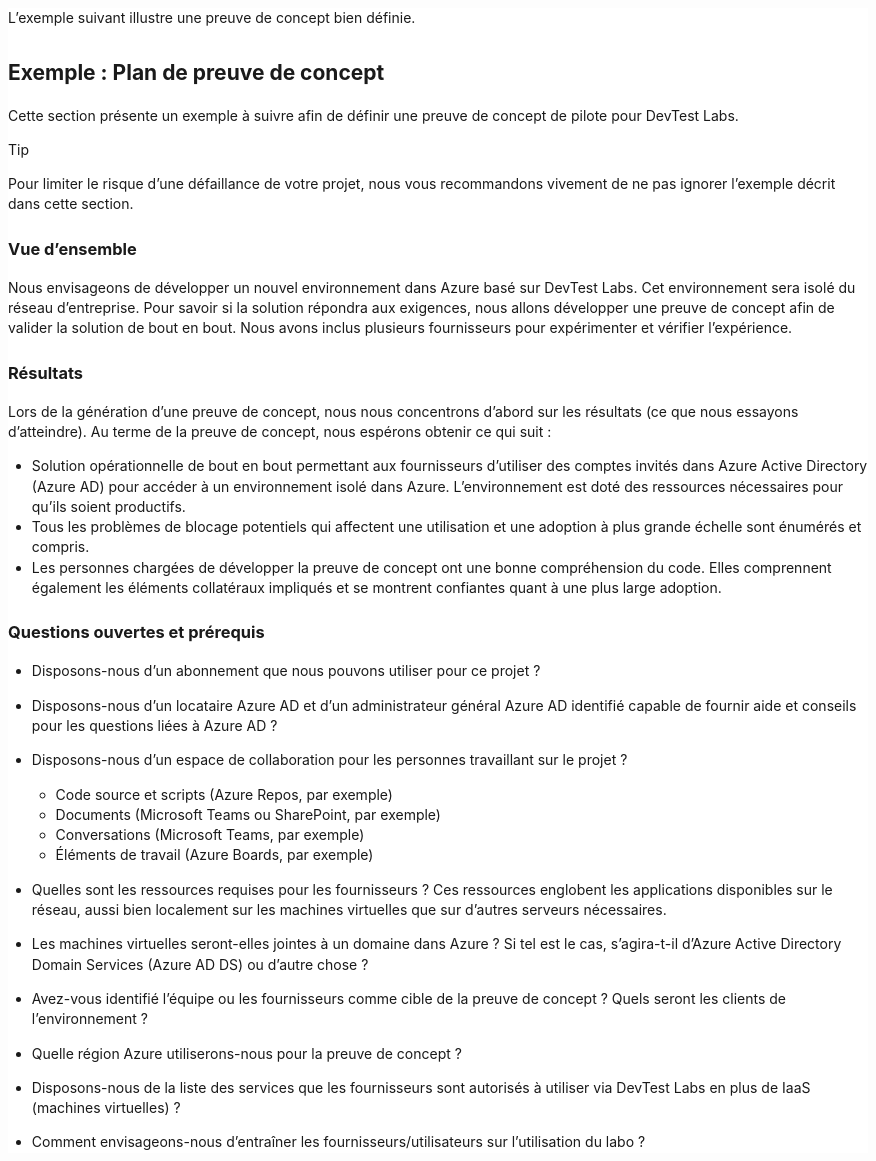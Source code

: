 L’exemple suivant illustre une preuve de concept bien définie. 

## <a name="example-proof-of-concept-plan"></a>Exemple : Plan de preuve de concept 

Cette section présente un exemple à suivre afin de définir une preuve de concept de pilote pour DevTest Labs. 

> [!TIP]
> Pour limiter le risque d’une défaillance de votre projet, nous vous recommandons vivement de ne pas ignorer l’exemple décrit dans cette section. 

### <a name="overview"></a>Vue d’ensemble 

Nous envisageons de développer un nouvel environnement dans Azure basé sur DevTest Labs. Cet environnement sera isolé du réseau d’entreprise. Pour savoir si la solution répondra aux exigences, nous allons développer une preuve de concept afin de valider la solution de bout en bout. Nous avons inclus plusieurs fournisseurs pour expérimenter et vérifier l’expérience. 

### <a name="outcomes"></a>Résultats 

Lors de la génération d’une preuve de concept, nous nous concentrons d’abord sur les résultats (ce que nous essayons d’atteindre). Au terme de la preuve de concept, nous espérons obtenir ce qui suit : 

* Solution opérationnelle de bout en bout permettant aux fournisseurs d’utiliser des comptes invités dans Azure Active Directory (Azure AD) pour accéder à un environnement isolé dans Azure. L’environnement est doté des ressources nécessaires pour qu’ils soient productifs. 
* Tous les problèmes de blocage potentiels qui affectent une utilisation et une adoption à plus grande échelle sont énumérés et compris.
* Les personnes chargées de développer la preuve de concept ont une bonne compréhension du code. Elles comprennent également les éléments collatéraux impliqués et se montrent confiantes quant à une plus large adoption.

### <a name="open-questions-and-prerequisites"></a>Questions ouvertes et prérequis 

* Disposons-nous d’un abonnement que nous pouvons utiliser pour ce projet ? 
* Disposons-nous d’un locataire Azure AD et d’un administrateur général Azure AD identifié capable de fournir aide et conseils pour les questions liées à Azure AD ? 
* Disposons-nous d’un espace de collaboration pour les personnes travaillant sur le projet ? 

   * Code source et scripts (Azure Repos, par exemple) 
   * Documents (Microsoft Teams ou SharePoint, par exemple)  
   * Conversations (Microsoft Teams, par exemple) 
   * Éléments de travail (Azure Boards, par exemple) 
* Quelles sont les ressources requises pour les fournisseurs ? Ces ressources englobent les applications disponibles sur le réseau, aussi bien localement sur les machines virtuelles que sur d’autres serveurs nécessaires. 
* Les machines virtuelles seront-elles jointes à un domaine dans Azure ? Si tel est le cas, s’agira-t-il d’Azure Active Directory Domain Services (Azure AD DS) ou d’autre chose ? 
* Avez-vous identifié l’équipe ou les fournisseurs comme cible de la preuve de concept ? Quels seront les clients de l’environnement ?
* Quelle région Azure utiliserons-nous pour la preuve de concept ? 
* Disposons-nous de la liste des services que les fournisseurs sont autorisés à utiliser via DevTest Labs en plus de IaaS (machines virtuelles) ? 
* Comment envisageons-nous d’entraîner les fournisseurs/utilisateurs sur l’utilisation du labo ? 
